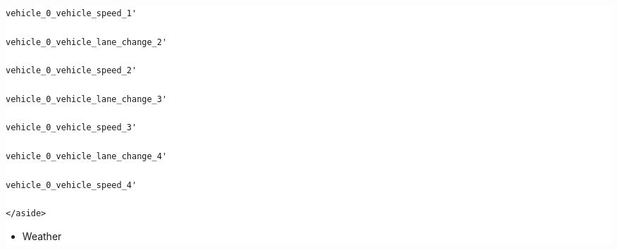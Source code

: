     vehicle_0_vehicle_speed_1'
    
    vehicle_0_vehicle_lane_change_2'
    
    vehicle_0_vehicle_speed_2'
    
    vehicle_0_vehicle_lane_change_3'
    
    vehicle_0_vehicle_speed_3'
    
    vehicle_0_vehicle_lane_change_4'
    
    vehicle_0_vehicle_speed_4'
    
    </aside>
    
- Weather